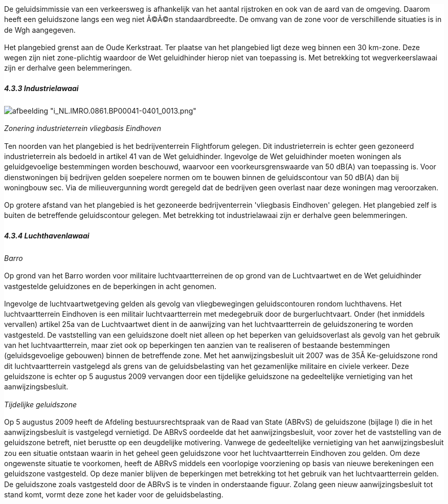 De geluidsimmissie van een verkeersweg is afhankelijk van het aantal rijstroken en ook van de aard van de omgeving. Daarom heeft een geluidszone langs een weg niet Ã©Ã©n standaardbreedte. De omvang van de zone voor de verschillende situaties is in de Wgh aangegeven.

Het plangebied grenst aan de Oude Kerkstraat. Ter plaatse van het plangebied ligt deze weg binnen een 30 km\-zone. Deze wegen zijn niet zone\-plichtig waardoor de Wet geluidhinder hierop niet van toepassing is. Met betrekking tot wegverkeerslawaai zijn er derhalve geen belemmeringen.

##### 4\.3\.3 Industrielawaai

![afbeelding "i_NL.IMRO.0861.BP00041-0401_0013.png"](i_NL.IMRO.0861.BP00041-0401_0013.png)

*Zonering industrieterrein vliegbasis Eindhoven*

Ten noorden van het plangebied is het bedrijventerrein Flightforum gelegen. Dit industrieterrein is echter geen gezoneerd industrieterrein als bedoeld in artikel 41 van de Wet geluidhinder. Ingevolge de Wet geluidhinder moeten woningen als geluidgevoelige bestemmingen worden beschouwd, waarvoor een voorkeursgrenswaarde van 50 dB(A) van toepassing is. Voor dienstwoningen bij bedrijven gelden soepelere normen om te bouwen binnen de geluidscontour van 50 dB(A) dan bij woningbouw sec. Via de milieuvergunning wordt geregeld dat de bedrijven geen overlast naar deze woningen mag veroorzaken.

Op grotere afstand van het plangebied is het gezoneerde bedrijventerrein 'vliegbasis Eindhoven' gelegen. Het plangebied zelf is buiten de betreffende geluidscontour gelegen. Met betrekking tot industrielawaai zijn er derhalve geen belemmeringen.

##### 4\.3\.4 Luchthavenlawaai

*Barro*

Op grond van het Barro worden voor militaire luchtvaartterreinen de op grond van de Luchtvaartwet en de Wet geluidhinder vastgestelde geluidzones en de beperkingen in acht genomen.

Ingevolge de luchtvaartwetgeving gelden als gevolg van vliegbewegingen geluidscontouren rondom luchthavens. Het luchtvaartterrein Eindhoven is een militair luchtvaartterrein met medegebruik door de burgerluchtvaart. Onder (het inmiddels vervallen) artikel 25a van de Luchtvaartwet dient in de aanwijzing van het luchtvaartterrein de geluidszonering te worden vastgesteld. De vaststelling van een geluidszone doelt niet alleen op het beperken van geluidsoverlast als gevolg van het gebruik van het luchtvaartterrein, maar ziet ook op beperkingen ten aanzien van te realiseren of bestaande bestemmingen (geluidsgevoelige gebouwen) binnen de betreffende zone. Met het aanwijzingsbesluit uit 2007 was de 35Â Ke\-geluidszone rond dit luchtvaartterrein vastgelegd als grens van de geluidsbelasting van het gezamenlijke militaire en civiele verkeer. Deze geluidszone is echter op 5 augustus 2009 vervangen door een tijdelijke geluidszone na gedeeltelijke vernietiging van het aanwijzingsbesluit.

*Tijdelijke geluidszone*

Op 5 augustus 2009 heeft de Afdeling bestuursrechtspraak van de Raad van State (ABRvS) de geluidszone (bijlage I) die in het aanwijzingsbesluit is vastgelegd vernietigd. De ABRvS oordeelde dat het aanwijzingsbesluit, voor zover het de vaststelling van de geluidszone betreft, niet berustte op een deugdelijke motivering. Vanwege de gedeeltelijke vernietiging van het aanwijzingsbesluit zou een situatie ontstaan waarin in het geheel geen geluidszone voor het luchtvaartterrein Eindhoven zou gelden. Om deze ongewenste situatie te voorkomen, heeft de ABRvS middels een voorlopige voorziening op basis van nieuwe berekeningen een geluidszone vastgesteld. Op deze manier blijven de beperkingen met betrekking tot het gebruik van het luchtvaartterrein gelden. De geluidszone zoals vastgesteld door de ABRvS is te vinden in onderstaande figuur. Zolang geen nieuw aanwijzingsbesluit tot stand komt, vormt deze zone het kader voor de geluidsbelasting.

